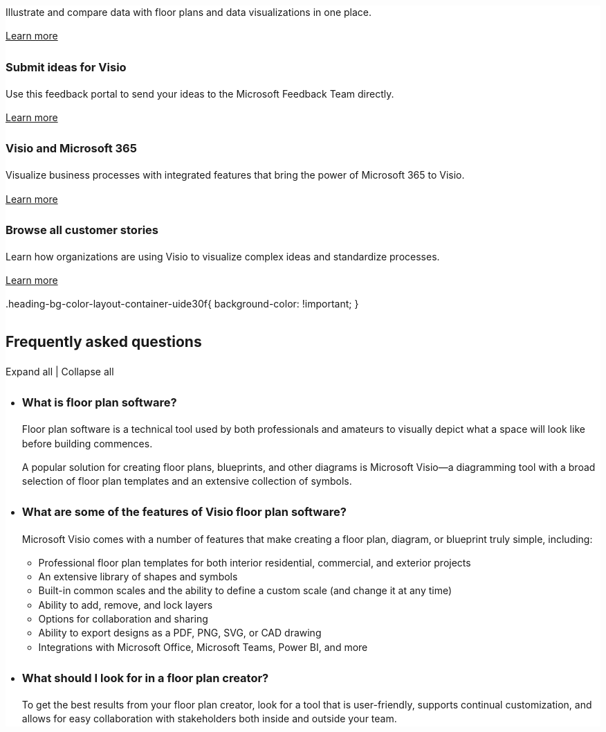 Illustrate and compare data with floor plans and data visualizations in one place.

[Learn more](https://go.microsoft.com/fwlink/?linkid=2220808&clcid=0x409&culture=en-us&country=us)

### Submit ideas for Visio

Use this feedback portal to send your ideas to the Microsoft Feedback Team directly.

[Learn more](https://go.microsoft.com/fwlink/?linkid=2220659&clcid=0x409&culture=en-us&country=us)

### Visio and Microsoft 365

Visualize business processes with integrated features that bring the power of Microsoft 365 to Visio.

[Learn more](https://www.microsoft.com/en-us/microsoft-365/visio/flowchart-software)

### Browse all customer stories

Learn how organizations are using Visio to visualize complex ideas and standardize processes.

[Learn more](https://go.microsoft.com/fwlink/?linkid=2220653&clcid=0x409&culture=en-us&country=us)

.heading-bg-color-layout-container-uide30f{ background-color: !important; }

## Frequently asked questions

Expand all | Collapse all

- ### What is floor plan software?
    
    Floor plan software is a technical tool used by both professionals and amateurs to visually depict what a space will look like before building commences.
    
    A popular solution for creating floor plans, blueprints, and other diagrams is Microsoft Visio—a diagramming tool with a broad selection of floor plan templates and an extensive collection of symbols.
    
- ### What are some of the features of Visio floor plan software?
    
    Microsoft Visio comes with a number of features that make creating a floor plan, diagram, or blueprint truly simple, including:
    
    - Professional floor plan templates for both interior residential, commercial, and exterior projects
    - An extensive library of shapes and symbols
    - Built-in common scales and the ability to define a custom scale (and change it at any time)
    - Ability to add, remove, and lock layers
    - Options for collaboration and sharing
    - Ability to export designs as a PDF, PNG, SVG, or CAD drawing
    - Integrations with Microsoft Office, Microsoft Teams, Power BI, and more
    
- ### What should I look for in a floor plan creator?
    
    To get the best results from your floor plan creator, look for a tool that is user-friendly, supports continual customization, and allows for easy collaboration with stakeholders both inside and outside your team.
    